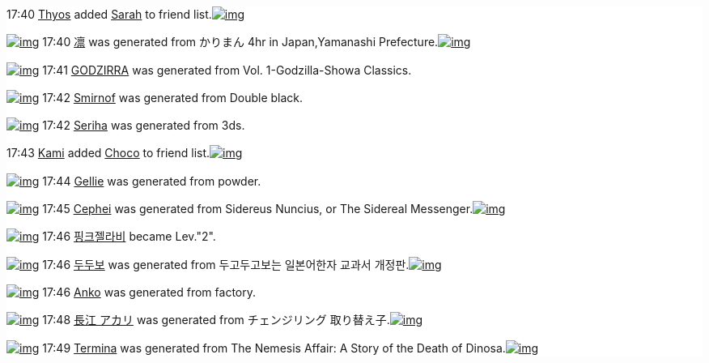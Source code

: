 17:40 [Thyos](http://www.barcodekanojo.com/user/459414/Thyos) added [Sarah](http://www.barcodekanojo.com/kanojo/2596062/Sarah) to friend list.[![img](http://www.deviantsart.com/qt7u0d.png)](http://www.barcodekanojo.com/kanojo/2596062/Sarah)

[![img](http://www.deviantsart.com/2p6psgj.png)](http://www.barcodekanojo.com/kanojo/2957416/%E5%87%9B) 17:40 [凛](http://www.barcodekanojo.com/kanojo/2957416/%E5%87%9B) was generated from かりまん 4hr in Japan,Yamanashi Prefecture.[![img](http://www.deviantsart.com/kj9gg0.jpeg)](http://www.barcodekanojo.com/product_images/barcode/5621958/1401784797/50x50x,PE3,P81,P8B,PE3,P82,P8A,PE3,P81,PBE,PE3,P82,P93,P204hr.jpg,qw=88,ah=88.pagespeed.ic._EVIbnOhgS.jpg)

[![img](http://www.deviantsart.com/1cf5k84.png)](http://www.barcodekanojo.com/kanojo/2957417/GODZIRRA) 17:41 [GODZIRRA](http://www.barcodekanojo.com/kanojo/2957417/GODZIRRA) was generated from Vol. 1-Godzilla-Showa Classics.

[![img](http://www.deviantsart.com/23o7e5o.png)](http://www.barcodekanojo.com/kanojo/2957418/Smirnof) 17:42 [Smirnof](http://www.barcodekanojo.com/kanojo/2957418/Smirnof) was generated from Double black.

[![img](http://www.deviantsart.com/275rlc.png)](http://www.barcodekanojo.com/kanojo/2957419/Seriha) 17:42 [Seriha](http://www.barcodekanojo.com/kanojo/2957419/Seriha) was generated from 3ds.

17:43 [Kami](http://www.barcodekanojo.com/user/456442/Kami) added [Choco](http://www.barcodekanojo.com/kanojo/2548189/Choco) to friend list.[![img](http://www.deviantsart.com/m5op5n.png)](http://www.barcodekanojo.com/kanojo/2548189/Choco)

[![img](http://www.deviantsart.com/3k0gsr.png)](http://www.barcodekanojo.com/kanojo/2957420/Gellie) 17:44 [Gellie](http://www.barcodekanojo.com/kanojo/2957420/Gellie) was generated from powder.

[![img](http://www.deviantsart.com/3ti3ok4.png)](http://www.barcodekanojo.com/kanojo/2957421/Cephei) 17:45 [Cephei](http://www.barcodekanojo.com/kanojo/2957421/Cephei) was generated from Sidereus Nuncius, or The Sidereal Messenger.[![img](http://www.deviantsart.com/3848bhl.jpeg)](http://www.barcodekanojo.com/product_images/barcode/5621964/1401785105/Sidereus%20Nuncius%2C%20or%20The%20Sidereal%20Messenger.jpg)

[![img](http://www.deviantsart.com/1kbpats.jpeg)](http://www.barcodekanojo.com/user/459072/%ED%95%91%ED%81%AC%EC%A0%A4%EB%9D%BC%EB%B9%84) 17:46 [핑크젤라비](http://www.barcodekanojo.com/user/459072/%ED%95%91%ED%81%AC%EC%A0%A4%EB%9D%BC%EB%B9%84) became Lev."2".

[![img](http://www.deviantsart.com/29bptm9.png)](http://www.barcodekanojo.com/kanojo/2957422/%EB%91%90%EB%91%90%EB%B3%B4) 17:46 [두두보](http://www.barcodekanojo.com/kanojo/2957422/%EB%91%90%EB%91%90%EB%B3%B4) was generated from 두고두고보는 일본어한자 교과서 개정판.[![img](http://www.deviantsart.com/6t9dqt.jpeg)](http://www.barcodekanojo.com/product_images/barcode/5621965/1401785108/%EB%91%90%EA%B3%A0%EB%91%90%EA%B3%A0%EB%B3%B4%EB%8A%94%20%EC%9D%BC%EB%B3%B8%EC%96%B4%ED%95%9C%EC%9E%90%20%EA%B5%90%EA%B3%BC%EC%84%9C%20%EA%B0%9C%EC%A0%95%ED%8C%90.jpg)

[![img](http://www.deviantsart.com/2n7e3us.png)](http://www.barcodekanojo.com/kanojo/2957423/Anko) 17:46 [Anko](http://www.barcodekanojo.com/kanojo/2957423/Anko) was generated from factory.

[![img](http://www.deviantsart.com/9n9kir.png)](http://www.barcodekanojo.com/kanojo/2957424/%E9%95%B7%E6%B1%9F%20%E3%82%A2%E3%82%AB%E3%83%AA) 17:48 [長江 アカリ](http://www.barcodekanojo.com/kanojo/2957424/%E9%95%B7%E6%B1%9F%20%E3%82%A2%E3%82%AB%E3%83%AA) was generated from チェンジリング 取り替え子.[![img](http://www.deviantsart.com/2d06s4o.jpeg)](http://www.barcodekanojo.com/product_images/barcode/5621967/1401785278/%E3%83%81%E3%82%A7%E3%83%B3%E3%82%B8%E3%83%AA%E3%83%B3%E3%82%B0%20%E5%8F%96%E3%82%8A%E6%9B%BF%E3%81%88%E5%AD%90.jpg)

[![img](http://www.deviantsart.com/30leh7c.png)](http://www.barcodekanojo.com/kanojo/2957425/Termina) 17:49 [Termina](http://www.barcodekanojo.com/kanojo/2957425/Termina) was generated from The Nemesis Affair: A Story of the Death of Dinosa.[![img](http://www.deviantsart.com/2lfl9kb.jpeg)](http://www.barcodekanojo.com/product_images/barcode/5621968/1401785328/The%20Nemesis%20Affair%3A%20A%20Story%20of%20the%20Death%20of%20Dinosa.jpg)
